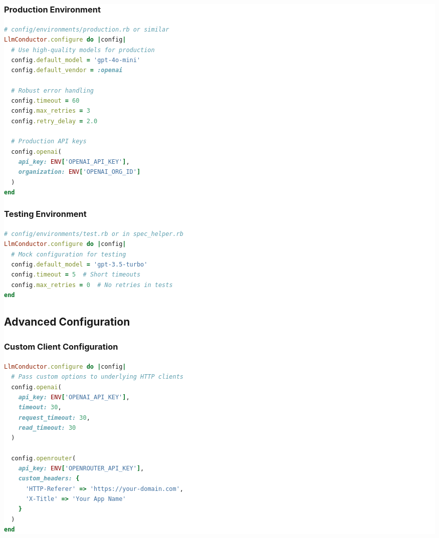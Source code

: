 ### Production Environment

```ruby
# config/environments/production.rb or similar
LlmConductor.configure do |config|
  # Use high-quality models for production
  config.default_model = 'gpt-4o-mini'
  config.default_vendor = :openai
  
  # Robust error handling
  config.timeout = 60
  config.max_retries = 3
  config.retry_delay = 2.0
  
  # Production API keys
  config.openai(
    api_key: ENV['OPENAI_API_KEY'],
    organization: ENV['OPENAI_ORG_ID']
  )
end
```

### Testing Environment

```ruby
# config/environments/test.rb or in spec_helper.rb
LlmConductor.configure do |config|
  # Mock configuration for testing
  config.default_model = 'gpt-3.5-turbo'
  config.timeout = 5  # Short timeouts
  config.max_retries = 0  # No retries in tests
end
```

## Advanced Configuration

### Custom Client Configuration

```ruby
LlmConductor.configure do |config|
  # Pass custom options to underlying HTTP clients
  config.openai(
    api_key: ENV['OPENAI_API_KEY'],
    timeout: 30,
    request_timeout: 30,
    read_timeout: 30
  )
  
  config.openrouter(
    api_key: ENV['OPENROUTER_API_KEY'],
    custom_headers: {
      'HTTP-Referer' => 'https://your-domain.com',
      'X-Title' => 'Your App Name'
    }
  )
end
```
